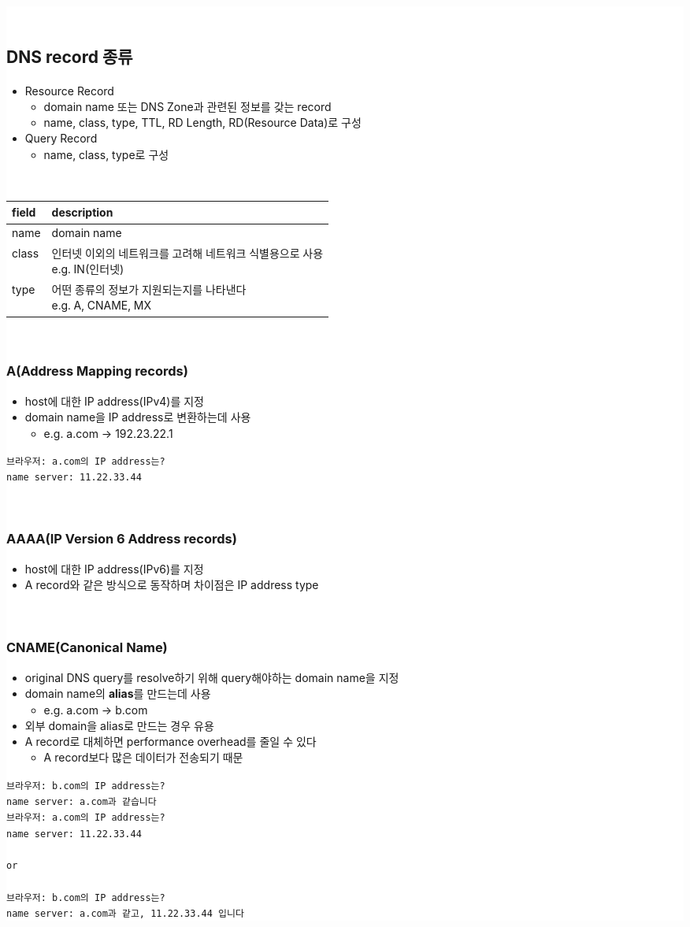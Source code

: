 
<br>

## DNS record 종류
* Resource Record
  * domain name 또는 DNS Zone과 관련된 정보를 갖는 record
  * name, class, type, TTL, RD Length, RD(Resource Data)로 구성
* Query Record
  * name, class, type로 구성

<br>

| field | description |
|:--|:--|
| name | domain name |
| class | 인터넷 이외의 네트워크를 고려해 네트워크 식별용으로 사용<br>e.g. IN(인터넷) |
| type | 어떤 종류의 정보가 지원되는지를 나타낸다<br>e.g. A, CNAME, MX |

<br>

### A(Address Mapping records)
* host에 대한 IP address(IPv4)를 지정
* domain name을 IP address로 변환하는데 사용
  * e.g. a.com -> 192.23.22.1

```
브라우저: a.com의 IP address는?
name server: 11.22.33.44
```

<br>

### AAAA(IP Version 6 Address records)
* host에 대한 IP address(IPv6)를 지정
* A record와 같은 방식으로 동작하며 차이점은 IP address type


<br>

### CNAME(Canonical Name)
* original DNS query를 resolve하기 위해 query해야하는 domain name을 지정
* domain name의 **alias**를 만드는데 사용
  * e.g. a.com -> b.com
* 외부 domain을 alias로 만드는 경우 유용
* A record로 대체하면 performance overhead를 줄일 수 있다
  * A record보다 많은 데이터가 전송되기 때문

```
브라우저: b.com의 IP address는?
name server: a.com과 같습니다
브라우저: a.com의 IP address는?
name server: 11.22.33.44

or

브라우저: b.com의 IP address는?
name server: a.com과 같고, 11.22.33.44 입니다
```
